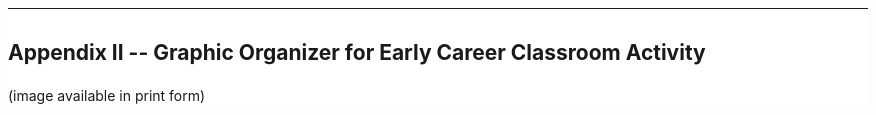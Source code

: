 <hr/>
 <h2>
  Appendix II -- Graphic Organizer for Early Career Classroom Activity
 </h2>
 <p>
  (image available in print form)
 </p>



</body>